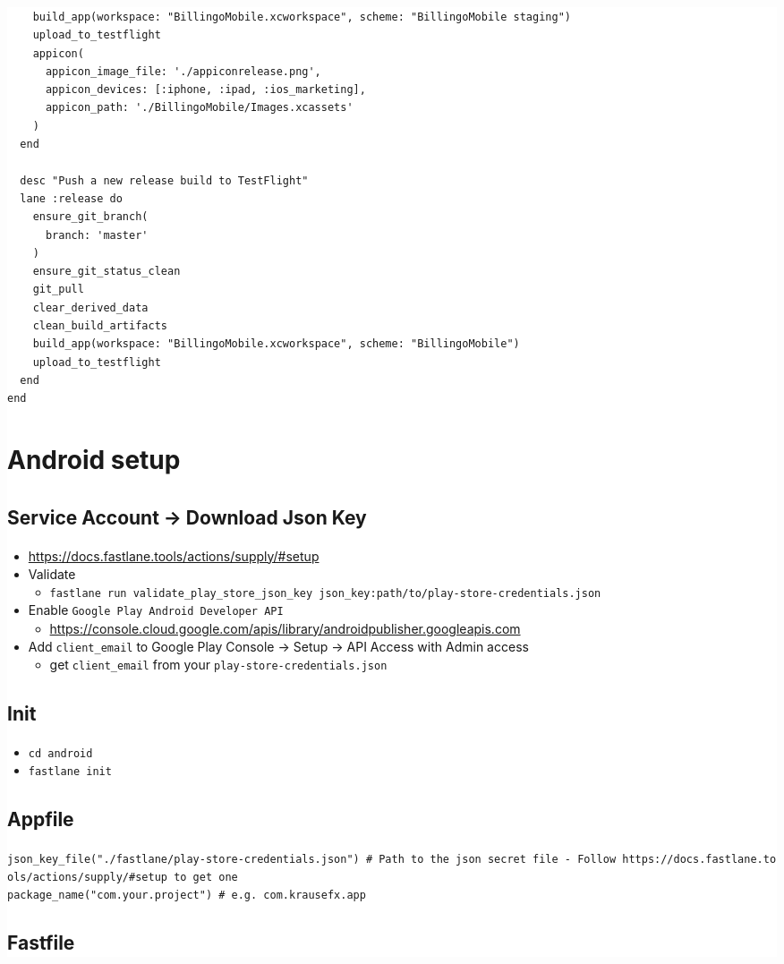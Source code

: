 ```
    build_app(workspace: "BillingoMobile.xcworkspace", scheme: "BillingoMobile staging")
    upload_to_testflight
    appicon(
      appicon_image_file: './appiconrelease.png',
      appicon_devices: [:iphone, :ipad, :ios_marketing],
      appicon_path: './BillingoMobile/Images.xcassets'
    )
  end

  desc "Push a new release build to TestFlight"
  lane :release do
    ensure_git_branch(
      branch: 'master'
    )
    ensure_git_status_clean
    git_pull
    clear_derived_data
    clean_build_artifacts
    build_app(workspace: "BillingoMobile.xcworkspace", scheme: "BillingoMobile")
    upload_to_testflight
  end
end
```

# Android setup

## Service Account -> Download Json Key

* https://docs.fastlane.tools/actions/supply/#setup
* Validate
  * `fastlane run validate_play_store_json_key json_key:path/to/play-store-credentials.json`
* Enable `Google Play Android Developer API`
  * https://console.cloud.google.com/apis/library/androidpublisher.googleapis.com
* Add  `client_email` to Google Play Console  -> Setup -> API Access with Admin access
  * get `client_email` from your `play-store-credentials.json`

## Init

* `cd android`
* `fastlane init`

## Appfile

```
json_key_file("./fastlane/play-store-credentials.json") # Path to the json secret file - Follow https://docs.fastlane.tools/actions/supply/#setup to get one
package_name("com.your.project") # e.g. com.krausefx.app
```

## Fastfile
